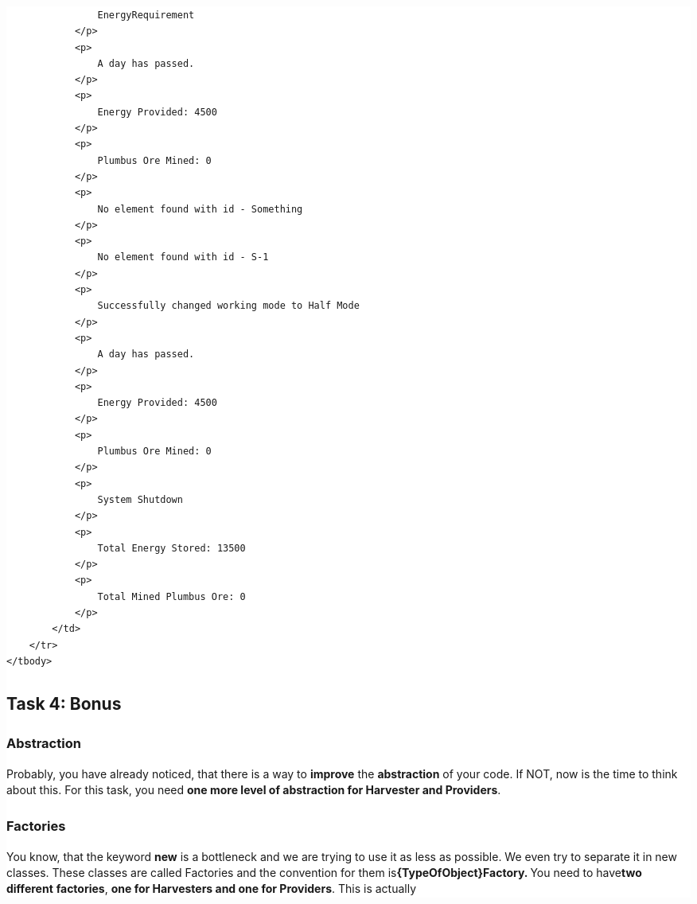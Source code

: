                     EnergyRequirement
                </p>
                <p>
                    A day has passed.
                </p>
                <p>
                    Energy Provided: 4500
                </p>
                <p>
                    Plumbus Ore Mined: 0
                </p>
                <p>
                    No element found with id - Something
                </p>
                <p>
                    No element found with id - S-1
                </p>
                <p>
                    Successfully changed working mode to Half Mode
                </p>
                <p>
                    A day has passed.
                </p>
                <p>
                    Energy Provided: 4500
                </p>
                <p>
                    Plumbus Ore Mined: 0
                </p>
                <p>
                    System Shutdown
                </p>
                <p>
                    Total Energy Stored: 13500
                </p>
                <p>
                    Total Mined Plumbus Ore: 0
                </p>
            </td>
        </tr>
    </tbody>
</table>
<h2>
    Task 4: Bonus
</h2>
<h3>
    Abstraction
</h3>
<p>
Probably, you have already noticed, that there is a way to    <strong>improve</strong> the <strong>abstraction</strong> of your code. If
NOT, now is the time to think about this. For this task, you need    <strong>one more level of abstraction for Harvester and Providers</strong>.
</p>
<h3>
    Factories
</h3>
<p>
    You know, that the keyword <strong>new</strong> is a bottleneck and we are
    trying to use it as less as possible. We even try to separate it in new
classes. These classes are called Factories and the convention for them is<strong>{TypeOfObject}Factory</strong><strong>. </strong>You need to have<strong>two</strong> <strong>different</strong> <strong>factories</strong>,    <strong>one for Harvesters and one for Providers</strong>. This is actually